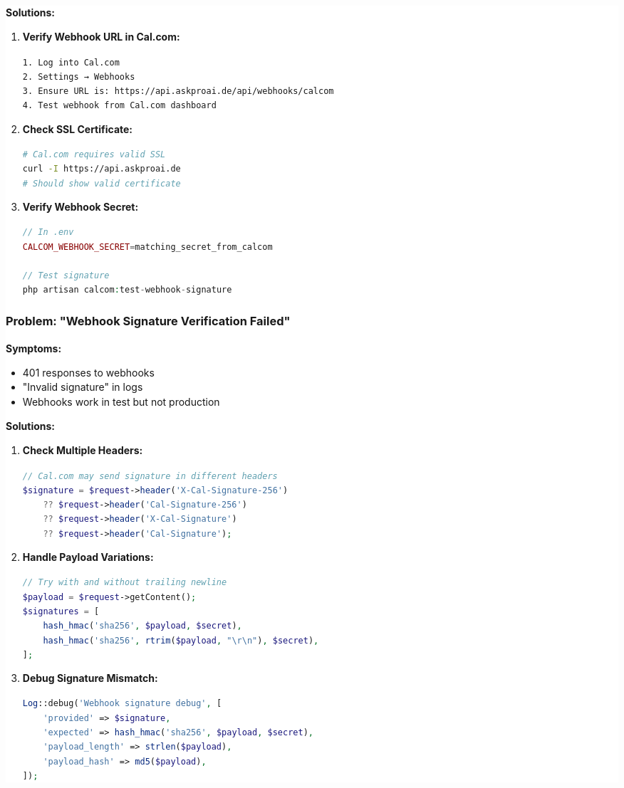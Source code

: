 **Solutions:**

1. **Verify Webhook URL in Cal.com:**
   ```
   1. Log into Cal.com
   2. Settings → Webhooks
   3. Ensure URL is: https://api.askproai.de/api/webhooks/calcom
   4. Test webhook from Cal.com dashboard
   ```

2. **Check SSL Certificate:**
   ```bash
   # Cal.com requires valid SSL
   curl -I https://api.askproai.de
   # Should show valid certificate
   ```

3. **Verify Webhook Secret:**
   ```php
   // In .env
   CALCOM_WEBHOOK_SECRET=matching_secret_from_calcom
   
   // Test signature
   php artisan calcom:test-webhook-signature
   ```

### Problem: "Webhook Signature Verification Failed"

**Symptoms:**
- 401 responses to webhooks
- "Invalid signature" in logs
- Webhooks work in test but not production

**Solutions:**

1. **Check Multiple Headers:**
   ```php
   // Cal.com may send signature in different headers
   $signature = $request->header('X-Cal-Signature-256')
       ?? $request->header('Cal-Signature-256')
       ?? $request->header('X-Cal-Signature')
       ?? $request->header('Cal-Signature');
   ```

2. **Handle Payload Variations:**
   ```php
   // Try with and without trailing newline
   $payload = $request->getContent();
   $signatures = [
       hash_hmac('sha256', $payload, $secret),
       hash_hmac('sha256', rtrim($payload, "\r\n"), $secret),
   ];
   ```

3. **Debug Signature Mismatch:**
   ```php
   Log::debug('Webhook signature debug', [
       'provided' => $signature,
       'expected' => hash_hmac('sha256', $payload, $secret),
       'payload_length' => strlen($payload),
       'payload_hash' => md5($payload),
   ]);
   ```
